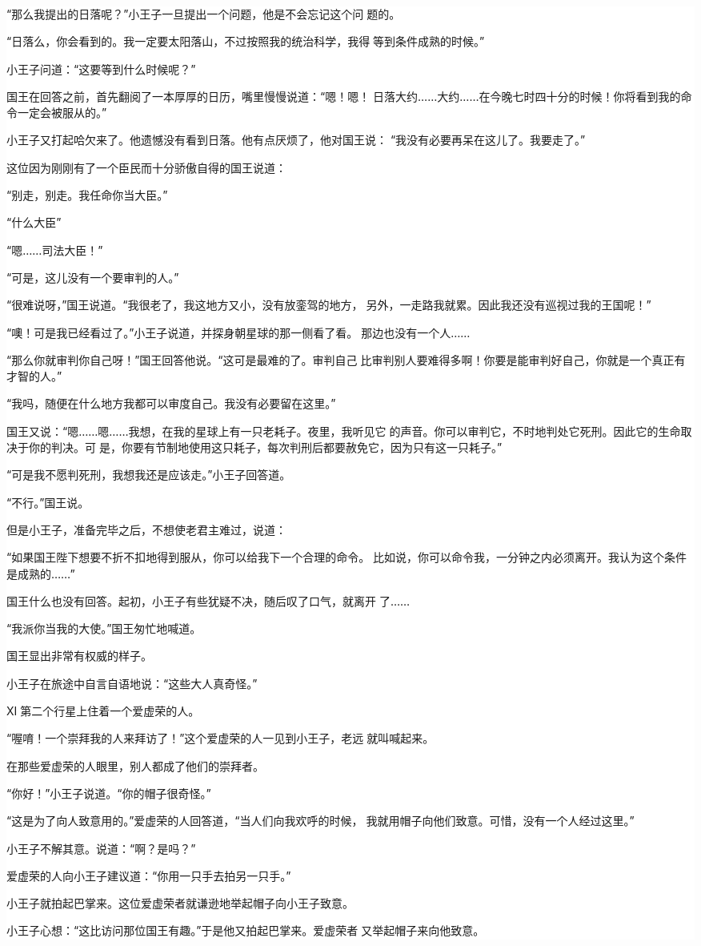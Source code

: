 “那么我提出的日落呢？”小王子一旦提出一个问题，他是不会忘记这个问 题的。

“日落么，你会看到的。我一定要太阳落山，不过按照我的统治科学，我得 等到条件成熟的时候。”

小王子问道：“这要等到什么时候呢？”

国王在回答之前，首先翻阅了一本厚厚的日历，嘴里慢慢说道：“嗯！嗯！ 日落大约……大约……在今晚七时四十分的时候！你将看到我的命令一定会被服从的。”

小王子又打起哈欠来了。他遗憾没有看到日落。他有点厌烦了，他对国王说： “我没有必要再呆在这儿了。我要走了。”

这位因为刚刚有了一个臣民而十分骄傲自得的国王说道：

“别走，别走。我任命你当大臣。”

“什么大臣”

“嗯……司法大臣！”

“可是，这儿没有一个要审判的人。”

“很难说呀，”国王说道。“我很老了，我这地方又小，没有放銮驾的地方， 另外，一走路我就累。因此我还没有巡视过我的王国呢！”

“噢！可是我已经看过了。”小王子说道，并探身朝星球的那一侧看了看。 那边也没有一个人……

“那么你就审判你自己呀！”国王回答他说。“这可是最难的了。审判自己 比审判别人要难得多啊！你要是能审判好自己，你就是一个真正有才智的人。”

“我吗，随便在什么地方我都可以审度自己。我没有必要留在这里。”

国王又说：“嗯……嗯……我想，在我的星球上有一只老耗子。夜里，我听见它 的声音。你可以审判它，不时地判处它死刑。因此它的生命取决于你的判决。可 是，你要有节制地使用这只耗子，每次判刑后都要赦免它，因为只有这一只耗子。”

“可是我不愿判死刑，我想我还是应该走。”小王子回答道。

“不行。”国王说。

但是小王子，准备完毕之后，不想使老君主难过，说道：

“如果国王陛下想要不折不扣地得到服从，你可以给我下一个合理的命令。 比如说，你可以命令我，一分钟之内必须离开。我认为这个条件是成熟的……”

国王什么也没有回答。起初，小王子有些犹疑不决，随后叹了口气，就离开 了……

“我派你当我的大使。”国王匆忙地喊道。

国王显出非常有权威的样子。

小王子在旅途中自言自语地说：“这些大人真奇怪。”

XI
第二个行星上住着一个爱虚荣的人。

“喔唷！一个崇拜我的人来拜访了！”这个爱虚荣的人一见到小王子，老远 就叫喊起来。

在那些爱虚荣的人眼里，别人都成了他们的崇拜者。

“你好！”小王子说道。“你的帽子很奇怪。”

“这是为了向人致意用的。”爱虚荣的人回答道，“当人们向我欢呼的时候， 我就用帽子向他们致意。可惜，没有一个人经过这里。”

小王子不解其意。说道：“啊？是吗？”

爱虚荣的人向小王子建议道：“你用一只手去拍另一只手。”

小王子就拍起巴掌来。这位爱虚荣者就谦逊地举起帽子向小王子致意。

小王子心想：“这比访问那位国王有趣。”于是他又拍起巴掌来。爱虚荣者 又举起帽子来向他致意。

